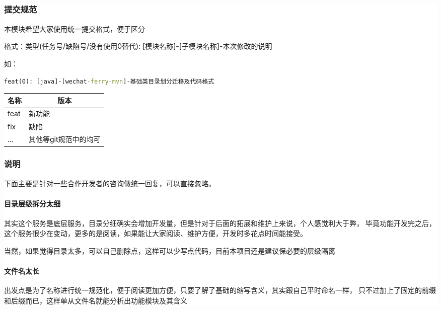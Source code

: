 ### 提交规范

本模块希望大家使用统一提交格式，便于区分

格式：类型(任务号/缺陷号/没有使用0替代): [模块名称]-[子模块名称]-本次修改的说明

如：

```cmd
feat(0): [java]-[wechat-ferry-mvn]-基础类目录划分迁移及代码格式
```

| 名称   | 版本           |
|------|--------------|
| feat | 新功能          |
| fix  | 缺陷           |
| ...  | 其他等git规范中的均可 |

### 说明

下面主要是针对一些合作开发者的咨询做统一回复，可以直接忽略。

#### 目录层级拆分太细

其实这个服务是底层服务，目录分细确实会增加开发量，但是针对于后面的拓展和维护上来说，个人感觉利大于弊，
毕竟功能开发完之后，这个服务很少在变动，更多的是阅读，如果能让大家阅读、维护方便，开发时多花点时间能接受。

当然，如果觉得目录太多，可以自己删除点，这样可以少写点代码，目前本项目还是建议保必要的层级隔离

#### 文件名太长

出发点是为了名称进行统一规范化，便于阅读更加方便，只要了解了基础的缩写含义，其实跟自己平时命名一样，
只不过加上了固定的前缀和后缀而已，这样单从文件名就能分析出功能模块及其含义
